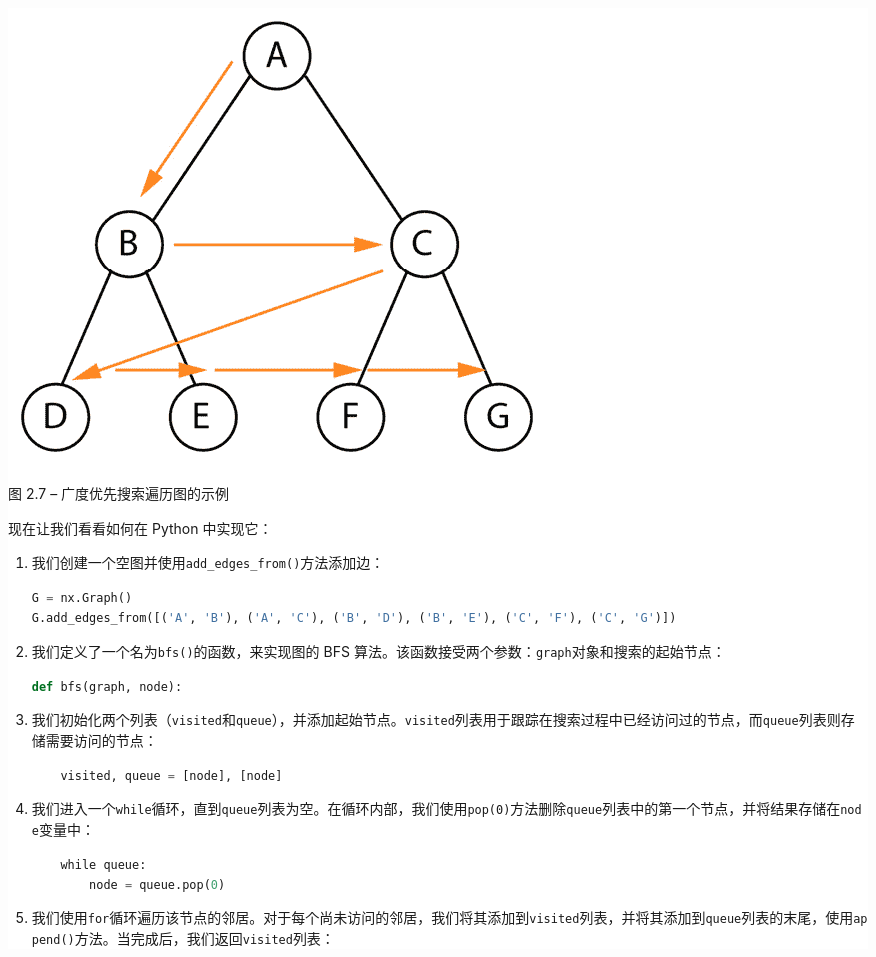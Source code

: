 ![图 2.7 – 广度优先搜索遍历图的示例](img/B19153_02_007.jpg)

图 2.7 – 广度优先搜索遍历图的示例

现在让我们看看如何在 Python 中实现它：

1.  我们创建一个空图并使用`add_edges_from()`方法添加边：

    ```py
    G = nx.Graph()
    G.add_edges_from([('A', 'B'), ('A', 'C'), ('B', 'D'), ('B', 'E'), ('C', 'F'), ('C', 'G')])
    ```

1.  我们定义了一个名为`bfs()`的函数，来实现图的 BFS 算法。该函数接受两个参数：`graph`对象和搜索的起始节点：

    ```py
    def bfs(graph, node):
    ```

1.  我们初始化两个列表（`visited`和`queue`），并添加起始节点。`visited`列表用于跟踪在搜索过程中已经访问过的节点，而`queue`列表则存储需要访问的节点：

    ```py
        visited, queue = [node], [node]
    ```

1.  我们进入一个`while`循环，直到`queue`列表为空。在循环内部，我们使用`pop(0)`方法删除`queue`列表中的第一个节点，并将结果存储在`node`变量中：

    ```py
        while queue:
            node = queue.pop(0)
    ```

1.  我们使用`for`循环遍历该节点的邻居。对于每个尚未访问的邻居，我们将其添加到`visited`列表，并将其添加到`queue`列表的末尾，使用`append()`方法。当完成后，我们返回`visited`列表：
